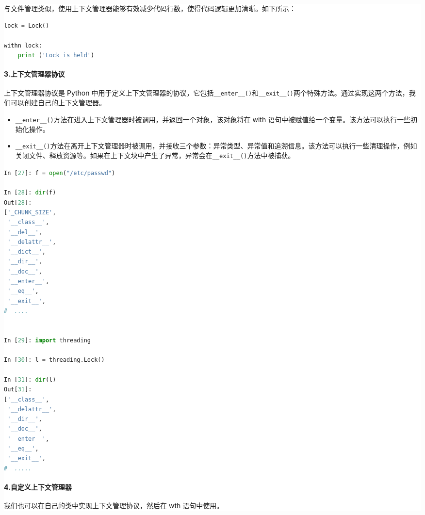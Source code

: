 与文件管理类似，使用上下文管理器能够有效减少代码行数，使得代码逻辑更加清晰。如下所示：

```python
lock = Lock()

withn lock:
    print ('Lock is held')
```

#### 3.上下文管理器协议

上下文管理器协议是 Python 中用于定义上下文管理器的协议，它包括`__enter__()`和`__exit__()`两个特殊方法。通过实现这两个方法，我们可以创建自己的上下文管理器。

- `__enter__()`方法在进入上下文管理器时被调用，并返回一个对象，该对象将在 with 语句中被赋值给一个变量。该方法可以执行一些初始化操作。

- `__exit__()`方法在离开上下文管理器时被调用，并接收三个参数：异常类型、异常值和追溯信息。该方法可以执行一些清理操作，例如关闭文件、释放资源等。如果在上下文块中产生了异常，异常会在`__exit__()`方法中被捕获。

```python
In [27]: f = open("/etc/passwd")

In [28]: dir(f)
Out[28]:
['_CHUNK_SIZE',
 '__class__',
 '__del__',
 '__delattr__',
 '__dict__',
 '__dir__',
 '__doc__',
 '__enter__',
 '__eq__',
 '__exit__',
#  ....


In [29]: import threading

In [30]: l = threading.Lock()

In [31]: dir(l)
Out[31]:
['__class__',
 '__delattr__',
 '__dir__',
 '__doc__',
 '__enter__',
 '__eq__',
 '__exit__',
#  .....
```

#### 4.自定义上下文管理器

我们也可以在自己的类中实现上下文管理协议，然后在 wth 语句中使用。
